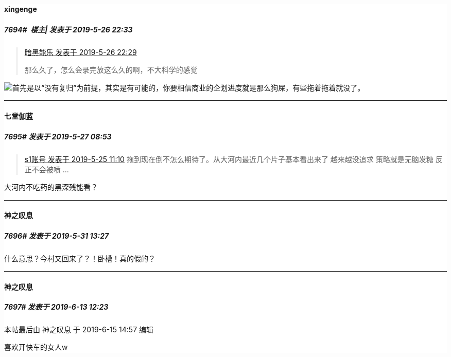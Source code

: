 ####  xingenge  
##### 7694#         楼主| 发表于 2019-5-26 22:33



<blockquote><a href="httphttps://bbs.saraba1st.com/2b/forum.php?mod=redirect&amp;goto=findpost&amp;pid=43863660&amp;ptid=1486439" target="_blank">暗黑能乐 发表于 2019-5-26 22:29</a>

那么久了，怎么会录完放这么久的啊，不大科学的感觉</blockquote>
<img src="https://static.saraba1st.com/image/smiley/face2017/068.png" referrerpolicy="no-referrer">首先是以“没有复归”为前提，其实是有可能的，你要相信商业的企划进度就是那么狗屎，有些拖着拖着就没了。







-----

####  七堂伽蓝  
##### 7695#       发表于 2019-5-27 08:53



<blockquote><a href="httphttps://bbs.saraba1st.com/2b/forum.php?mod=redirect&amp;goto=findpost&amp;pid=43845478&amp;ptid=1486439" target="_blank">s1账号 发表于 2019-5-25 11:10</a>
拖到现在倒不怎么期待了。从大河内最近几个片子基本看出来了 越来越没追求 策略就是无脑发糖 反正不会被喷 ...</blockquote>
大河内不吃药的黑深残能看？







-----

####  神之叹息  
##### 7696#       发表于 2019-5-31 13:27




什么意思？今村又回来了？！卧槽！真的假的？







-----

####  神之叹息  
##### 7697#       发表于 2019-6-13 12:23



 本帖最后由 神之叹息 于 2019-6-15 14:57 编辑 

喜欢开快车的女人w





